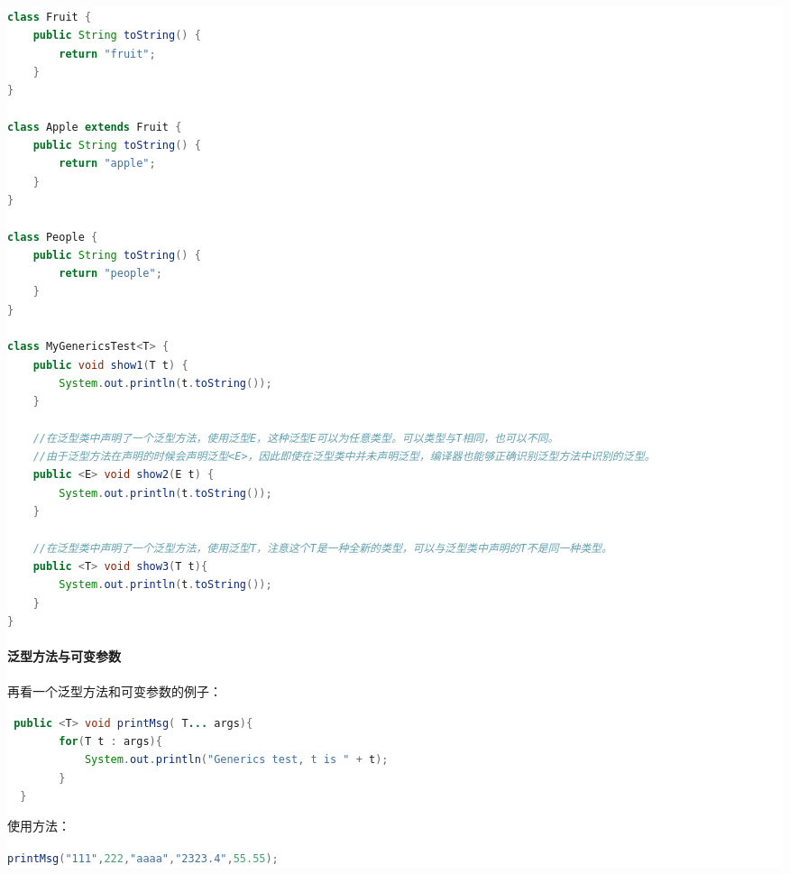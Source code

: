 ```java
class Fruit {
    public String toString() {
        return "fruit";
    }
}

class Apple extends Fruit {
    public String toString() {
        return "apple";
    }
}

class People {
    public String toString() {
        return "people";
    }
}

class MyGenericsTest<T> {
    public void show1(T t) {
        System.out.println(t.toString());
    }

    //在泛型类中声明了一个泛型方法，使用泛型E，这种泛型E可以为任意类型。可以类型与T相同，也可以不同。
    //由于泛型方法在声明的时候会声明泛型<E>，因此即使在泛型类中并未声明泛型，编译器也能够正确识别泛型方法中识别的泛型。
    public <E> void show2(E t) {
        System.out.println(t.toString());
    }

    //在泛型类中声明了一个泛型方法，使用泛型T，注意这个T是一种全新的类型，可以与泛型类中声明的T不是同一种类型。
    public <T> void show3(T t){
        System.out.println(t.toString());
    }
}
```

#### 泛型方法与可变参数

再看一个泛型方法和可变参数的例子：

```java
 public <T> void printMsg( T... args){
        for(T t : args){
            System.out.println("Generics test, t is " + t);
        }
  }
```

使用方法：

```java
printMsg("111",222,"aaaa","2323.4",55.55);
```
